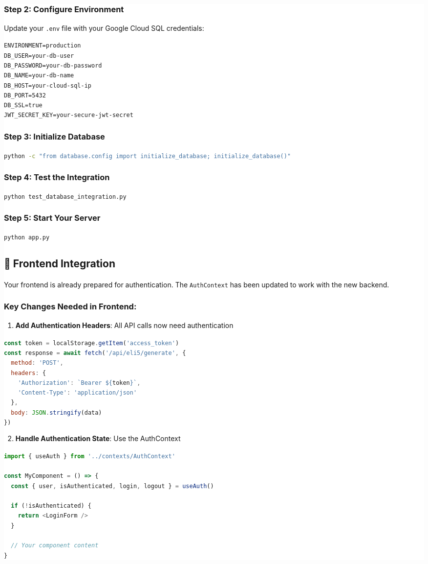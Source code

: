 ### **Step 2: Configure Environment**
Update your `.env` file with your Google Cloud SQL credentials:
```env
ENVIRONMENT=production
DB_USER=your-db-user
DB_PASSWORD=your-db-password
DB_NAME=your-db-name
DB_HOST=your-cloud-sql-ip
DB_PORT=5432
DB_SSL=true
JWT_SECRET_KEY=your-secure-jwt-secret
```

### **Step 3: Initialize Database**
```bash
python -c "from database.config import initialize_database; initialize_database()"
```

### **Step 4: Test the Integration**
```bash
python test_database_integration.py
```

### **Step 5: Start Your Server**
```bash
python app.py
```

## 📱 **Frontend Integration**

Your frontend is already prepared for authentication. The `AuthContext` has been updated to work with the new backend.

### **Key Changes Needed in Frontend:**

1. **Add Authentication Headers**: All API calls now need authentication
```javascript
const token = localStorage.getItem('access_token')
const response = await fetch('/api/eli5/generate', {
  method: 'POST',
  headers: {
    'Authorization': `Bearer ${token}`,
    'Content-Type': 'application/json'
  },
  body: JSON.stringify(data)
})
```

2. **Handle Authentication State**: Use the AuthContext
```javascript
import { useAuth } from '../contexts/AuthContext'

const MyComponent = () => {
  const { user, isAuthenticated, login, logout } = useAuth()
  
  if (!isAuthenticated) {
    return <LoginForm />
  }
  
  // Your component content
}
```
